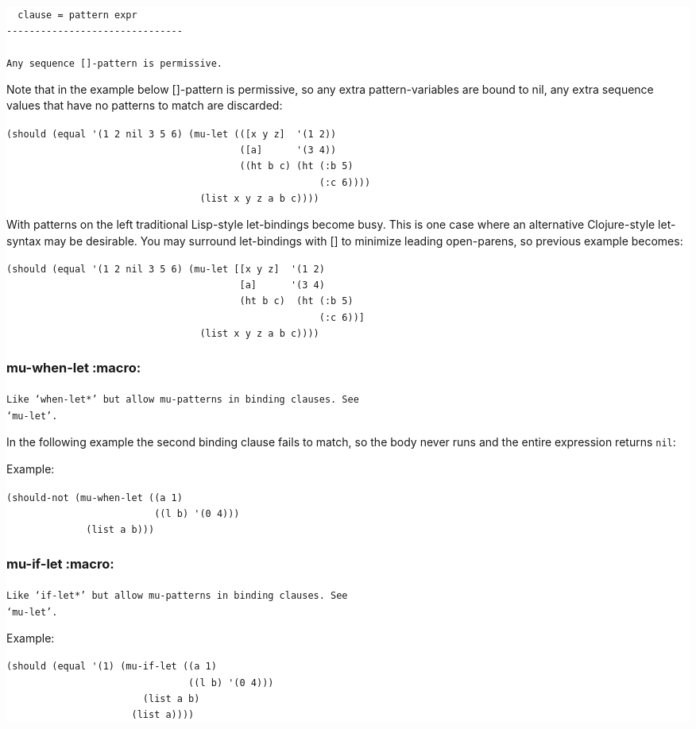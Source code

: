       clause = pattern expr
    -------------------------------

    Any sequence []-pattern is permissive.

Note that in the example below []-pattern is permissive, so any extra
pattern-variables are bound to nil, any extra sequence values that have no
patterns to match are discarded:

    (should (equal '(1 2 nil 3 5 6) (mu-let (([x y z]  '(1 2))
                                             ([a]      '(3 4))
                                             ((ht b c) (ht (:b 5)
                                                           (:c 6))))
                                      (list x y z a b c))))

With patterns on the left traditional Lisp-style let-bindings become busy. This is
one case where an alternative Clojure-style let-syntax may be desirable. You may
surround let-bindings with [] to minimize leading open-parens, so previous example
becomes:

    (should (equal '(1 2 nil 3 5 6) (mu-let [[x y z]  '(1 2)
                                             [a]      '(3 4)
                                             (ht b c)  (ht (:b 5)
                                                           (:c 6))]
                                      (list x y z a b c))))


<a id="org525f67a"></a>

### mu-when-let     :macro:

    Like ‘when-let*’ but allow mu-patterns in binding clauses. See
    ‘mu-let’.

In the following example the second binding clause fails to match, so the body
never runs and the entire expression returns `nil`:

Example:

    (should-not (mu-when-let ((a 1)
                              ((l b) '(0 4)))
                  (list a b)))


<a id="org5b8e227"></a>

### mu-if-let     :macro:

    Like ‘if-let*’ but allow mu-patterns in binding clauses. See
    ‘mu-let’.

Example:

    (should (equal '(1) (mu-if-let ((a 1)
                                    ((l b) '(0 4)))
                            (list a b)
                          (list a))))
